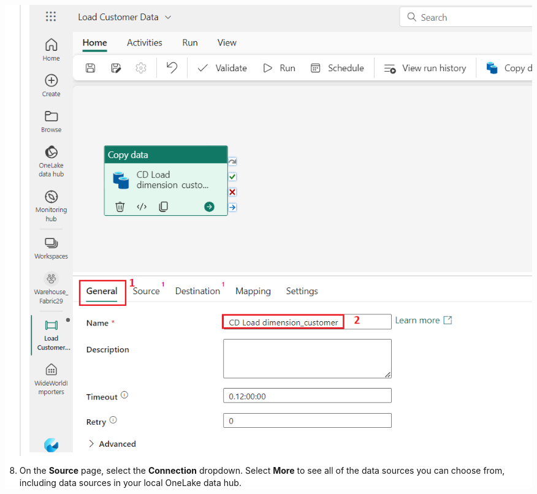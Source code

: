 > ![](./media/image28.png)

8.  On the **Source** page, select the **Connection** dropdown.
    Select **More** to see all of the data sources you can choose from,
    including data sources in your local OneLake data hub.
